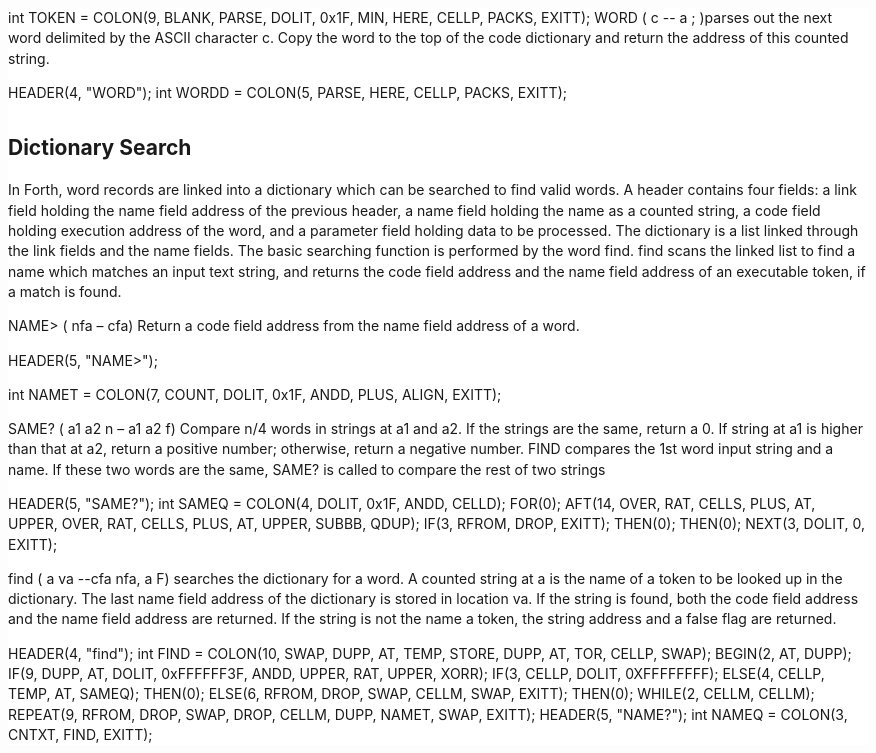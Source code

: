 int TOKEN = COLON(9, BLANK, PARSE, DOLIT, 0x1F, MIN, HERE, CELLP, PACKS, EXITT);
WORD ( c -- a ; <string> )parses out the next word delimited by the ASCII character c. 
Copy the word to the top of the code dictionary and return the address of this counted string. 

HEADER(4, "WORD");
int WORDD = COLON(5, PARSE, HERE, CELLP, PACKS, EXITT);

## Dictionary Search 

In Forth, word records are linked into a dictionary which can be searched to find valid words. A 
header contains four fields: a link field holding the name field address of the previous header, a 
name field holding the name as a counted string, a code field holding execution address of the 
word, and a parameter field holding data to be processed. The dictionary is a list linked through 
the link fields and the name fields. The basic searching function is performed by the word 
find. find scans the linked list to find a name which matches an input text string, and returns 
the code field address and the name field address of an executable token, if a match is found. 

NAME> ( nfa – cfa) Return a code field address from the name field address of a word.

HEADER(5, "NAME>");

int NAMET = COLON(7, COUNT, DOLIT, 0x1F, ANDD, PLUS, ALIGN, EXITT);

SAME? ( a1 a2 n – a1 a2 f) Compare n/4 words in strings at a1 and a2. If the strings 
are the same, return a 0. If string at a1 is higher than that at a2, return a positive number; 
otherwise, return a negative number. FIND compares the 1st word input string and a name. If 
these two words are the same, SAME? is called to compare the rest of two strings

HEADER(5, "SAME?");
int SAMEQ = COLON(4, DOLIT, 0x1F, ANDD, CELLD);
FOR(0);
AFT(14, OVER, RAT, CELLS, PLUS, AT, UPPER, OVER, RAT, CELLS, PLUS, AT, UPPER, 
SUBBB, QDUP);
IF(3, RFROM, DROP, EXITT);
THEN(0);
THEN(0);
NEXT(3, DOLIT, 0, EXITT);

find ( a va --cfa nfa, a F) searches the dictionary for a word. A counted string at 
a is the name of a token to be looked up in the dictionary. The last name field address of the 
dictionary is stored in location va. If the string is found, both the code field address and the 
name field address are returned. If the string is not the name a token, the string address and a 
false flag are returned. 

HEADER(4, "find");
int FIND = COLON(10, SWAP, DUPP, AT, TEMP, STORE, DUPP, AT, TOR, CELLP, SWAP);
BEGIN(2, AT, DUPP);
IF(9, DUPP, AT, DOLIT, 0xFFFFFF3F, ANDD, UPPER, RAT, UPPER, XORR);
IF(3, CELLP, DOLIT, 0XFFFFFFFF);
ELSE(4, CELLP, TEMP, AT, SAMEQ);
THEN(0);
ELSE(6, RFROM, DROP, SWAP, CELLM, SWAP, EXITT);
THEN(0);
WHILE(2, CELLM, CELLM);
REPEAT(9, RFROM, DROP, SWAP, DROP, CELLM, DUPP, NAMET, SWAP, EXITT);
HEADER(5, "NAME?");
int NAMEQ = COLON(3, CNTXT, FIND, EXITT);
